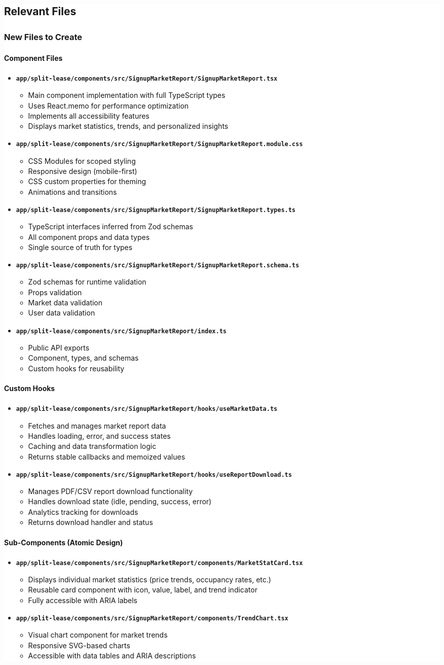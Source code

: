 ## Relevant Files

### New Files to Create

#### Component Files
- **`app/split-lease/components/src/SignupMarketReport/SignupMarketReport.tsx`**
  - Main component implementation with full TypeScript types
  - Uses React.memo for performance optimization
  - Implements all accessibility features
  - Displays market statistics, trends, and personalized insights

- **`app/split-lease/components/src/SignupMarketReport/SignupMarketReport.module.css`**
  - CSS Modules for scoped styling
  - Responsive design (mobile-first)
  - CSS custom properties for theming
  - Animations and transitions

- **`app/split-lease/components/src/SignupMarketReport/SignupMarketReport.types.ts`**
  - TypeScript interfaces inferred from Zod schemas
  - All component props and data types
  - Single source of truth for types

- **`app/split-lease/components/src/SignupMarketReport/SignupMarketReport.schema.ts`**
  - Zod schemas for runtime validation
  - Props validation
  - Market data validation
  - User data validation

- **`app/split-lease/components/src/SignupMarketReport/index.ts`**
  - Public API exports
  - Component, types, and schemas
  - Custom hooks for reusability

#### Custom Hooks
- **`app/split-lease/components/src/SignupMarketReport/hooks/useMarketData.ts`**
  - Fetches and manages market report data
  - Handles loading, error, and success states
  - Caching and data transformation logic
  - Returns stable callbacks and memoized values

- **`app/split-lease/components/src/SignupMarketReport/hooks/useReportDownload.ts`**
  - Manages PDF/CSV report download functionality
  - Handles download state (idle, pending, success, error)
  - Analytics tracking for downloads
  - Returns download handler and status

#### Sub-Components (Atomic Design)
- **`app/split-lease/components/src/SignupMarketReport/components/MarketStatCard.tsx`**
  - Displays individual market statistics (price trends, occupancy rates, etc.)
  - Reusable card component with icon, value, label, and trend indicator
  - Fully accessible with ARIA labels

- **`app/split-lease/components/src/SignupMarketReport/components/TrendChart.tsx`**
  - Visual chart component for market trends
  - Responsive SVG-based charts
  - Accessible with data tables and ARIA descriptions

